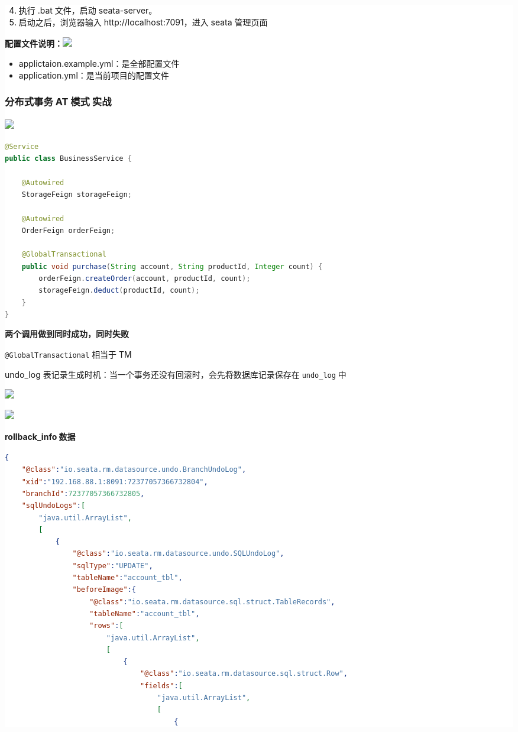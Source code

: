 4. 执行 .bat 文件，启动 seata-server。
5. 启动之后，浏览器输入 http://localhost:7091，进入 seata 管理页面

**配置文件说明：**![](https://javablog-image.oss-cn-hangzhou.aliyuncs.com/blog/image-20221022172310769.png)

-  applictaion.example.yml：是全部配置文件 
-  application.yml：是当前项目的配置文件 

### 分布式事务 AT 模式 实战

![](https://javablog-image.oss-cn-hangzhou.aliyuncs.com/blog/architecture.png)

```java
@Service
public class BusinessService {

    @Autowired
    StorageFeign storageFeign;

    @Autowired
    OrderFeign orderFeign;

    @GlobalTransactional
    public void purchase(String account, String productId, Integer count) {
        orderFeign.createOrder(account, productId, count);
        storageFeign.deduct(productId, count);
    }
}
```

**两个调用做到同时成功，同时失败**

`@GlobalTransactional` 相当于 TM

undo_log 表记录生成时机：当一个事务还没有回滚时，会先将数据库记录保存在 `undo_log` 中

![](https://javablog-image.oss-cn-hangzhou.aliyuncs.com/blog/image-20221022202914454.png)

![](https://javablog-image.oss-cn-hangzhou.aliyuncs.com/blog/image-20221022203015003.png)

**rollback_info 数据**

```json
{
    "@class":"io.seata.rm.datasource.undo.BranchUndoLog",
    "xid":"192.168.88.1:8091:72377057366732804",
    "branchId":72377057366732805,
    "sqlUndoLogs":[
        "java.util.ArrayList",
        [
            {
                "@class":"io.seata.rm.datasource.undo.SQLUndoLog",
                "sqlType":"UPDATE",
                "tableName":"account_tbl",
                "beforeImage":{
                    "@class":"io.seata.rm.datasource.sql.struct.TableRecords",
                    "tableName":"account_tbl",
                    "rows":[
                        "java.util.ArrayList",
                        [
                            {
                                "@class":"io.seata.rm.datasource.sql.struct.Row",
                                "fields":[
                                    "java.util.ArrayList",
                                    [
                                        {
```